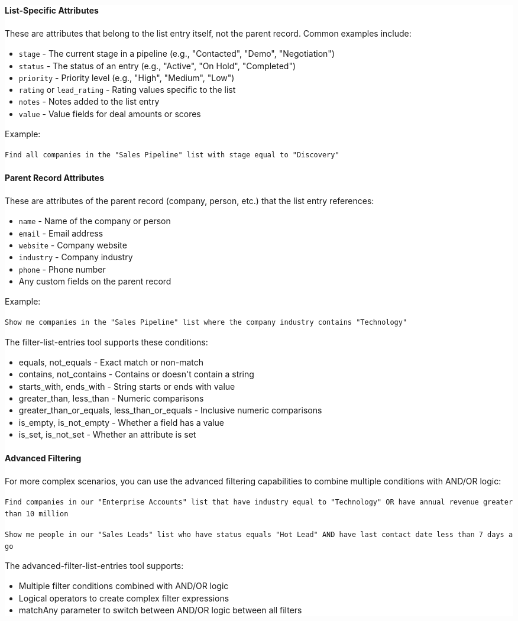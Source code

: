 #### List-Specific Attributes

These are attributes that belong to the list entry itself, not the parent record. Common examples include:
- `stage` - The current stage in a pipeline (e.g., "Contacted", "Demo", "Negotiation")
- `status` - The status of an entry (e.g., "Active", "On Hold", "Completed")
- `priority` - Priority level (e.g., "High", "Medium", "Low")
- `rating` or `lead_rating` - Rating values specific to the list
- `notes` - Notes added to the list entry
- `value` - Value fields for deal amounts or scores

Example:
```
Find all companies in the "Sales Pipeline" list with stage equal to "Discovery"
```

#### Parent Record Attributes

These are attributes of the parent record (company, person, etc.) that the list entry references:
- `name` - Name of the company or person
- `email` - Email address
- `website` - Company website
- `industry` - Company industry
- `phone` - Phone number
- Any custom fields on the parent record

Example:
```
Show me companies in the "Sales Pipeline" list where the company industry contains "Technology"
```

The filter-list-entries tool supports these conditions:
- equals, not_equals - Exact match or non-match
- contains, not_contains - Contains or doesn't contain a string
- starts_with, ends_with - String starts or ends with value
- greater_than, less_than - Numeric comparisons
- greater_than_or_equals, less_than_or_equals - Inclusive numeric comparisons
- is_empty, is_not_empty - Whether a field has a value
- is_set, is_not_set - Whether an attribute is set

#### Advanced Filtering

For more complex scenarios, you can use the advanced filtering capabilities to combine multiple conditions with AND/OR logic:

```
Find companies in our "Enterprise Accounts" list that have industry equal to "Technology" OR have annual revenue greater than 10 million
```

```
Show me people in our "Sales Leads" list who have status equals "Hot Lead" AND have last contact date less than 7 days ago
```

The advanced-filter-list-entries tool supports:
- Multiple filter conditions combined with AND/OR logic
- Logical operators to create complex filter expressions
- matchAny parameter to switch between AND/OR logic between all filters
